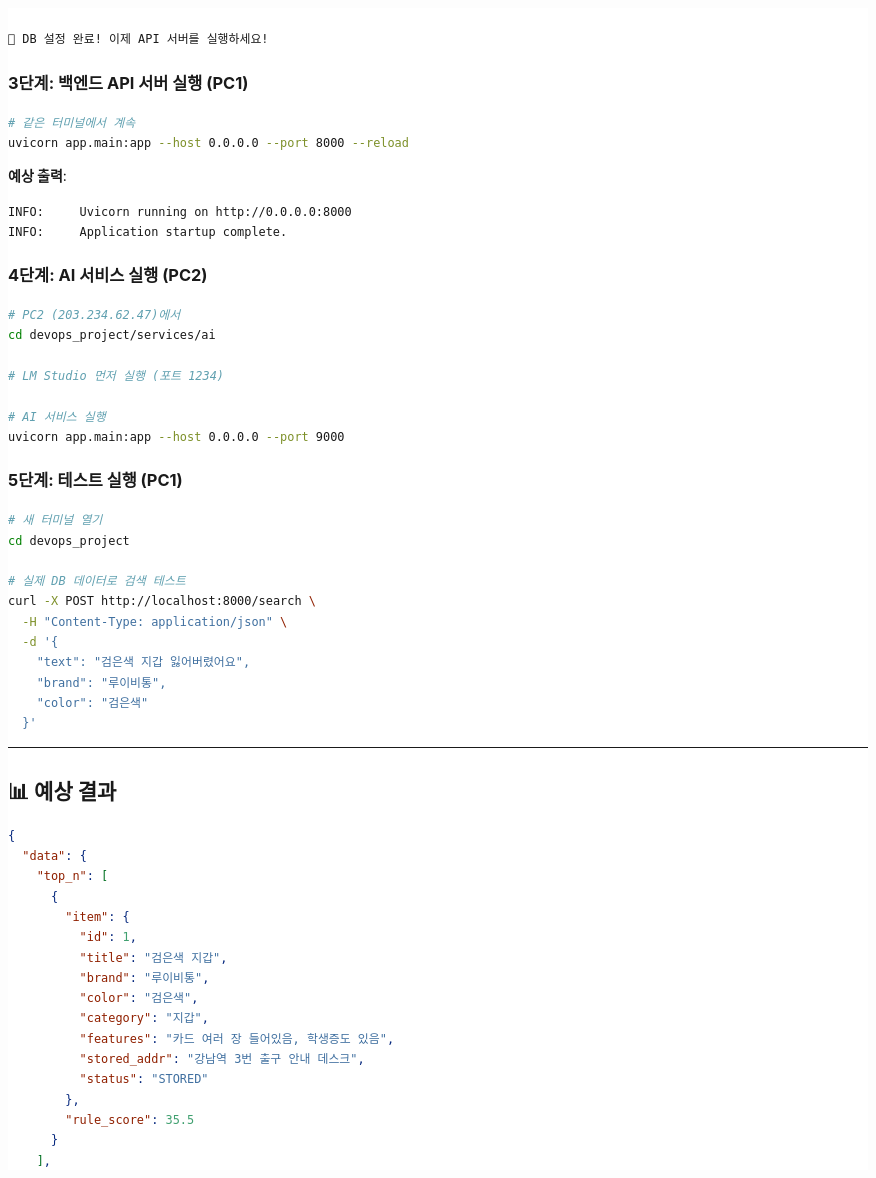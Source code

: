 ```

🎉 DB 설정 완료! 이제 API 서버를 실행하세요!
```

### 3단계: 백엔드 API 서버 실행 (PC1)
```bash
# 같은 터미널에서 계속
uvicorn app.main:app --host 0.0.0.0 --port 8000 --reload
```

**예상 출력**:
```
INFO:     Uvicorn running on http://0.0.0.0:8000
INFO:     Application startup complete.
```

### 4단계: AI 서비스 실행 (PC2)
```bash
# PC2 (203.234.62.47)에서
cd devops_project/services/ai

# LM Studio 먼저 실행 (포트 1234)

# AI 서비스 실행
uvicorn app.main:app --host 0.0.0.0 --port 9000
```

### 5단계: 테스트 실행 (PC1)
```bash
# 새 터미널 열기
cd devops_project

# 실제 DB 데이터로 검색 테스트
curl -X POST http://localhost:8000/search \
  -H "Content-Type: application/json" \
  -d '{
    "text": "검은색 지갑 잃어버렸어요",
    "brand": "루이비통",
    "color": "검은색"
  }'
```

---

## 📊 예상 결과

```json
{
  "data": {
    "top_n": [
      {
        "item": {
          "id": 1,
          "title": "검은색 지갑",
          "brand": "루이비통",
          "color": "검은색",
          "category": "지갑",
          "features": "카드 여러 장 들어있음, 학생증도 있음",
          "stored_addr": "강남역 3번 출구 안내 데스크",
          "status": "STORED"
        },
        "rule_score": 35.5
      }
    ],
```